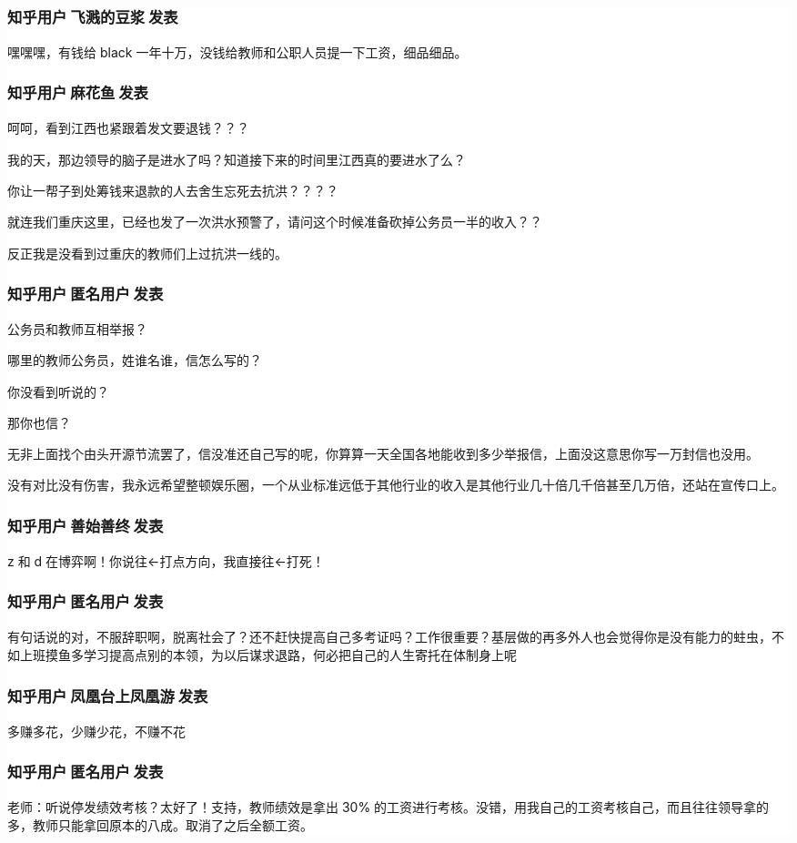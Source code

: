 ### 知乎用户  飞溅的豆浆​ 发表
    
嘿嘿嘿，有钱给 black 一年十万，没钱给教师和公职人员提一下工资，细品细品。
    
    
    
    
### 知乎用户 麻花鱼​ 发表
    
呵呵，看到江西也紧跟着发文要退钱？？？

我的天，那边领导的脑子是进水了吗？知道接下来的时间里江西真的要进水了么？

你让一帮子到处筹钱来退款的人去舍生忘死去抗洪？？？？

就连我们重庆这里，已经也发了一次洪水预警了，请问这个时候准备砍掉公务员一半的收入？？

反正我是没看到过重庆的教师们上过抗洪一线的。
    
    
    
    
### 知乎用户 匿名用户 发表
    
公务员和教师互相举报？

哪里的教师公务员，姓谁名谁，信怎么写的？

你没看到听说的？

那你也信？

无非上面找个由头开源节流罢了，信没准还自己写的呢，你算算一天全国各地能收到多少举报信，上面没这意思你写一万封信也没用。

没有对比没有伤害，我永远希望整顿娱乐圈，一个从业标准远低于其他行业的收入是其他行业几十倍几千倍甚至几万倍，还站在宣传口上。
    
    
    
    
### 知乎用户 善始善终 发表
    
z 和 d 在博弈啊！你说往←打点方向，我直接往←打死！
    
    
    
    
### 知乎用户 匿名用户 发表
    
有句话说的对，不服辞职啊，脱离社会了？还不赶快提高自己多考证吗？工作很重要？基层做的再多外人也会觉得你是没有能力的蛀虫，不如上班摸鱼多学习提高点别的本领，为以后谋求退路，何必把自己的人生寄托在体制身上呢
    
    
    
    
### 知乎用户 凤凰台上凤凰游 发表
    
多赚多花，少赚少花，不赚不花
    
    
    
    
### 知乎用户 匿名用户 发表
    
老师：听说停发绩效考核？太好了！支持，教师绩效是拿出 30% 的工资进行考核。没错，用我自己的工资考核自己，而且往往领导拿的多，教师只能拿回原本的八成。取消了之后全额工资。
